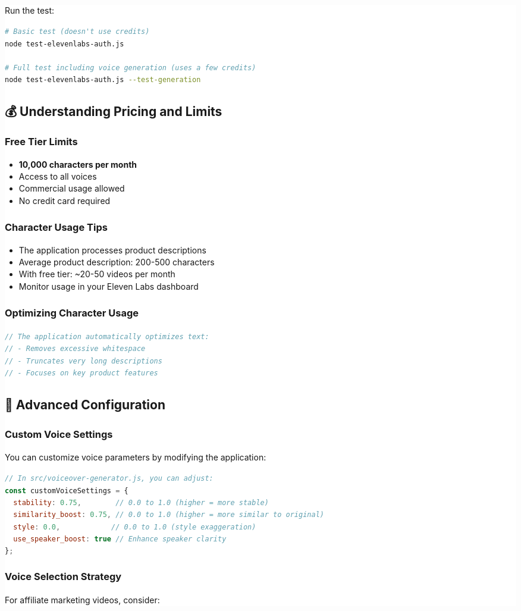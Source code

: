 
Run the test:
```bash
# Basic test (doesn't use credits)
node test-elevenlabs-auth.js

# Full test including voice generation (uses a few credits)
node test-elevenlabs-auth.js --test-generation
```

## 💰 Understanding Pricing and Limits

### Free Tier Limits
- **10,000 characters per month**
- Access to all voices
- Commercial usage allowed
- No credit card required

### Character Usage Tips
- The application processes product descriptions
- Average product description: 200-500 characters
- With free tier: ~20-50 videos per month
- Monitor usage in your Eleven Labs dashboard

### Optimizing Character Usage
```javascript
// The application automatically optimizes text:
// - Removes excessive whitespace
// - Truncates very long descriptions
// - Focuses on key product features
```

## 🔧 Advanced Configuration

### Custom Voice Settings

You can customize voice parameters by modifying the application:

```javascript
// In src/voiceover-generator.js, you can adjust:
const customVoiceSettings = {
  stability: 0.75,        // 0.0 to 1.0 (higher = more stable)
  similarity_boost: 0.75, // 0.0 to 1.0 (higher = more similar to original)
  style: 0.0,            // 0.0 to 1.0 (style exaggeration)
  use_speaker_boost: true // Enhance speaker clarity
};
```

### Voice Selection Strategy

For affiliate marketing videos, consider:
